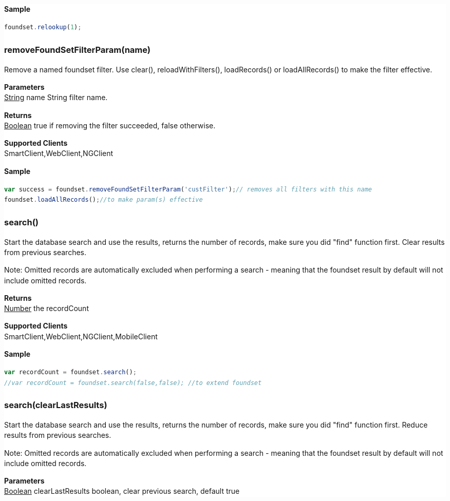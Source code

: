 **Sample**

```javascript
foundset.relookup(1);
```
### removeFoundSetFilterParam(name)

Remove a named foundset filter.
Use clear(), reloadWithFilters(), loadRecords() or loadAllRecords() to make the filter effective.

**Parameters**\
[String](../JSLib/String.md) name String filter name.

**Returns**\
[Boolean](../JSLib/Boolean.md) true if removing the filter succeeded, false otherwise.

**Supported Clients**\
SmartClient,WebClient,NGClient

**Sample**

```javascript
var success = foundset.removeFoundSetFilterParam('custFilter');// removes all filters with this name
foundset.loadAllRecords();//to make param(s) effective
```
### search()

Start the database search and use the results, returns the number of records, make sure you did "find" function first.
Clear results from previous searches.

Note: Omitted records are automatically excluded when performing a search - meaning that the foundset result by default will not include omitted records.


**Returns**\
[Number](../JSLib/Number.md) the recordCount

**Supported Clients**\
SmartClient,WebClient,NGClient,MobileClient

**Sample**

```javascript
var recordCount = foundset.search();
//var recordCount = foundset.search(false,false); //to extend foundset
```
### search(clearLastResults)

Start the database search and use the results, returns the number of records, make sure you did "find" function first.
Reduce results from previous searches.

Note: Omitted records are automatically excluded when performing a search - meaning that the foundset result by default will not include omitted records.

**Parameters**\
[Boolean](../JSLib/Boolean.md) clearLastResults boolean, clear previous search, default true
